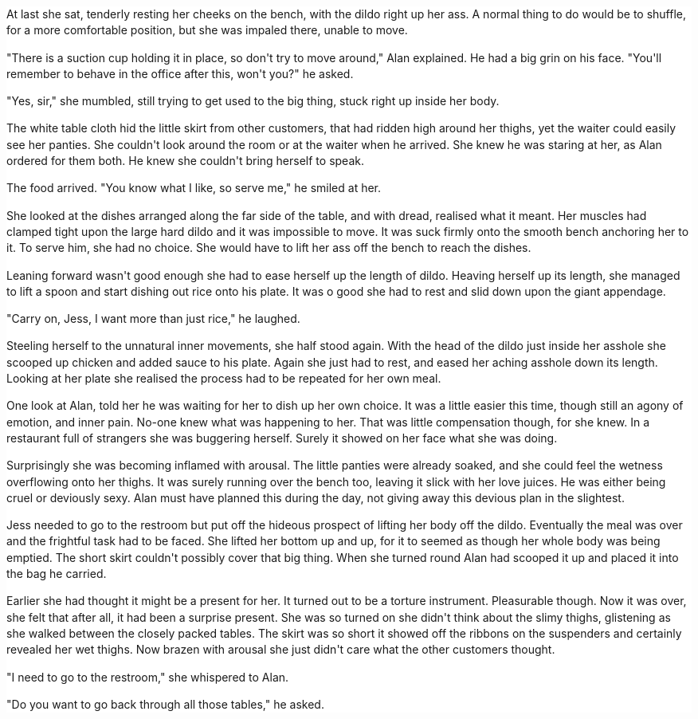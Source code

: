  At last she sat, tenderly resting her cheeks on the bench, with the dildo right up her ass. A normal thing to do would be to shuffle, for a more comfortable position, but she was impaled there, unable to move. 

 "There is a suction cup holding it in place, so don't try to move around," Alan explained. He had a big grin on his face. "You'll remember to behave in the office after this, won't you?" he asked. 

 "Yes, sir," she mumbled, still trying to get used to the big thing, stuck right up inside her body. 

 The white table cloth hid the little skirt from other customers, that had ridden high around her thighs, yet the waiter could easily see her panties. She couldn't look around the room or at the waiter when he arrived. She knew he was staring at her, as Alan ordered for them both. He knew she couldn't bring herself to speak. 

 The food arrived. "You know what I like, so serve me," he smiled at her. 

 She looked at the dishes arranged along the far side of the table, and with dread, realised what it meant. Her muscles had clamped tight upon the large hard dildo and it was impossible to move. It was suck firmly onto the smooth bench anchoring her to it. To serve him, she had no choice. She would have to lift her ass off the bench to reach the dishes. 

 Leaning forward wasn't good enough she had to ease herself up the length of dildo. Heaving herself up its length, she managed to lift a spoon and start dishing out rice onto his plate. It was o good she had to rest and slid down upon the giant appendage. 

 "Carry on, Jess, I want more than just rice," he laughed. 

 Steeling herself to the unnatural inner movements, she half stood again. With the head of the dildo just inside her asshole she scooped up chicken and added sauce to his plate. Again she just had to rest, and eased her aching asshole down its length. Looking at her plate she realised the process had to be repeated for her own meal. 

 One look at Alan, told her he was waiting for her to dish up her own choice. It was a little easier this time, though still an agony of emotion, and inner pain. No-one knew what was happening to her. That was little compensation though, for she knew. In a restaurant full of strangers she was buggering herself. Surely it showed on her face what she was doing. 

 Surprisingly she was becoming inflamed with arousal. The little panties were already soaked, and she could feel the wetness overflowing onto her thighs. It was surely running over the bench too, leaving it slick with her love juices. He was either being cruel or deviously sexy. Alan must have planned this during the day, not giving away this devious plan in the slightest. 

 Jess needed to go to the restroom but put off the hideous prospect of lifting her body off the dildo. Eventually the meal was over and the frightful task had to be faced. She lifted her bottom up and up, for it to seemed as though her whole body was being emptied. The short skirt couldn't possibly cover that big thing. When she turned round Alan had scooped it up and placed it into the bag he carried. 

 Earlier she had thought it might be a present for her. It turned out to be a torture instrument. Pleasurable though. Now it was over, she felt that after all, it had been a surprise present. She was so turned on she didn't think about the slimy thighs, glistening as she walked between the closely packed tables. The skirt was so short it showed off the ribbons on the suspenders and certainly revealed her wet thighs. Now brazen with arousal she just didn't care what the other customers thought. 

 "I need to go to the restroom," she whispered to Alan. 

 "Do you want to go back through all those tables," he asked. 
